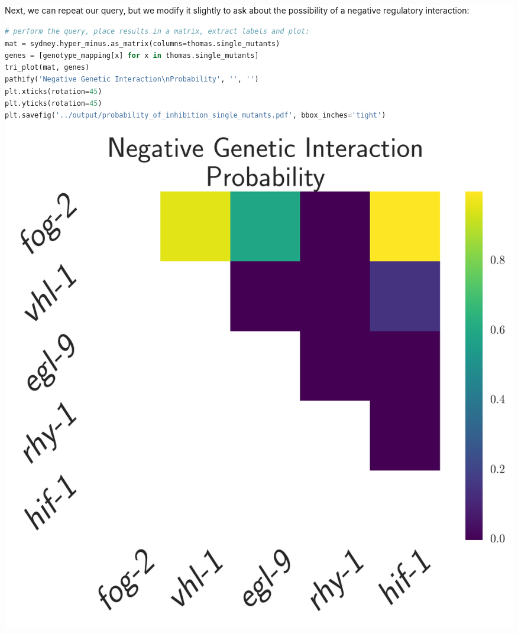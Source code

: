 Next, we can repeat our query, but we modify it slightly to ask about the possibility of a negative regulatory interaction:


```python
# perform the query, place results in a matrix, extract labels and plot:
mat = sydney.hyper_minus.as_matrix(columns=thomas.single_mutants)
genes = [genotype_mapping[x] for x in thomas.single_mutants]
tri_plot(mat, genes)
pathify('Negative Genetic Interaction\nProbability', '', '')
plt.xticks(rotation=45)
plt.yticks(rotation=45)
plt.savefig('../output/probability_of_inhibition_single_mutants.pdf', bbox_inches='tight')
```


![png](Genetic%20Analysis%20of%20RNA-Seq%20Data_files/Genetic%20Analysis%20of%20RNA-Seq%20Data_31_0.png)
